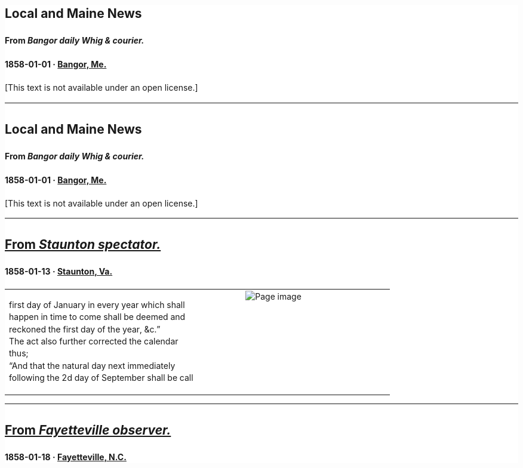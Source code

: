 
## Local and Maine News

#### From _Bangor daily Whig & courier._

#### 1858-01-01 &middot; [Bangor, Me.](http://dbpedia.org/resource/Bangor%2C_Maine)

[This text is not available under an open license.]

---

## Local and Maine News

#### From _Bangor daily Whig & courier._

#### 1858-01-01 &middot; [Bangor, Me.](http://dbpedia.org/resource/Bangor%2C_Maine)

[This text is not available under an open license.]

---

## [From _Staunton spectator._](https://www.loc.gov/resource/sn84024718/1858-01-13/ed-1/?sp=1)

#### 1858-01-13 &middot; [Staunton, Va.](http://dbpedia.org/resource/Staunton%2C_Virginia)

<table style="width: 100%;"><tr><td style="width: 50%">

  
first day of January in every year which shall  
happen in time to come shall be deemed and  
reckoned the first day of the year, &amp;c.”  
The act also further corrected the calendar  
thus;  
“And that the natural day next immediately  
following the 2d day of September shall be call
</td><td style="width: 50%; max-height: 75%; margin: auto; display: block;">
<img alt="Page image" src="https://tile.loc.gov/image-services/iiif/service:ndnp:vi:batch_vi_loons_ver01:data:sn84024718:00414183773:1858011301:0011/pct:56.59485023646873,51.120200799479406,12.379576107899807,3.201016392426637/!600,600/0/default.jpg"/>
</td>
</tr></table>

---

## [From _Fayetteville observer._](https://newspapers.digitalnc.org/lccn/sn83045228/1858-01-18/ed-1/seq-2/)

#### 1858-01-18 &middot; [Fayetteville, N.C.](http://dbpedia.org/resource/Fayetteville%2C_North_Carolina)
